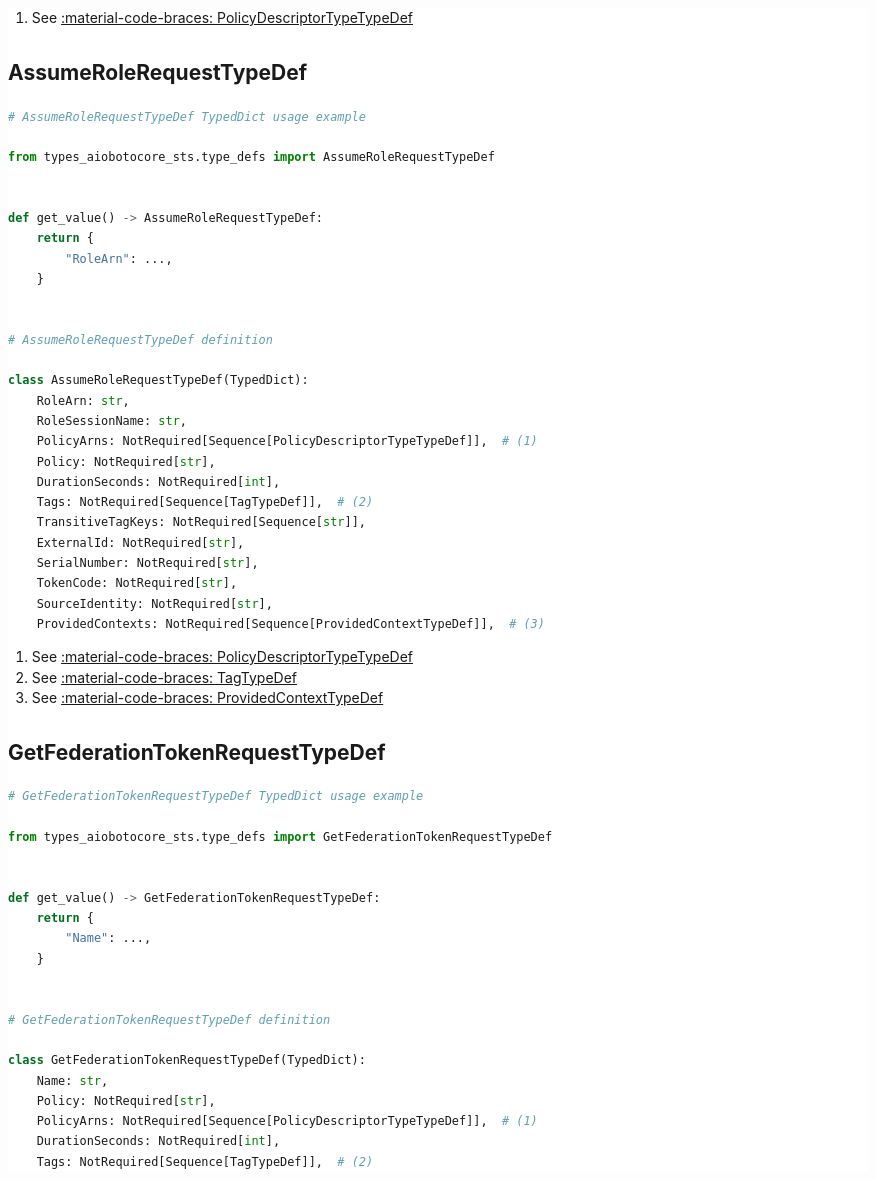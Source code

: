 1. See [:material-code-braces: PolicyDescriptorTypeTypeDef](./type_defs.md#policydescriptortypetypedef) 
## AssumeRoleRequestTypeDef

```python
# AssumeRoleRequestTypeDef TypedDict usage example

from types_aiobotocore_sts.type_defs import AssumeRoleRequestTypeDef


def get_value() -> AssumeRoleRequestTypeDef:
    return {
        "RoleArn": ...,
    }


# AssumeRoleRequestTypeDef definition

class AssumeRoleRequestTypeDef(TypedDict):
    RoleArn: str,
    RoleSessionName: str,
    PolicyArns: NotRequired[Sequence[PolicyDescriptorTypeTypeDef]],  # (1)
    Policy: NotRequired[str],
    DurationSeconds: NotRequired[int],
    Tags: NotRequired[Sequence[TagTypeDef]],  # (2)
    TransitiveTagKeys: NotRequired[Sequence[str]],
    ExternalId: NotRequired[str],
    SerialNumber: NotRequired[str],
    TokenCode: NotRequired[str],
    SourceIdentity: NotRequired[str],
    ProvidedContexts: NotRequired[Sequence[ProvidedContextTypeDef]],  # (3)
```

1. See [:material-code-braces: PolicyDescriptorTypeTypeDef](./type_defs.md#policydescriptortypetypedef) 
2. See [:material-code-braces: TagTypeDef](./type_defs.md#tagtypedef) 
3. See [:material-code-braces: ProvidedContextTypeDef](./type_defs.md#providedcontexttypedef) 
## GetFederationTokenRequestTypeDef

```python
# GetFederationTokenRequestTypeDef TypedDict usage example

from types_aiobotocore_sts.type_defs import GetFederationTokenRequestTypeDef


def get_value() -> GetFederationTokenRequestTypeDef:
    return {
        "Name": ...,
    }


# GetFederationTokenRequestTypeDef definition

class GetFederationTokenRequestTypeDef(TypedDict):
    Name: str,
    Policy: NotRequired[str],
    PolicyArns: NotRequired[Sequence[PolicyDescriptorTypeTypeDef]],  # (1)
    DurationSeconds: NotRequired[int],
    Tags: NotRequired[Sequence[TagTypeDef]],  # (2)
```
